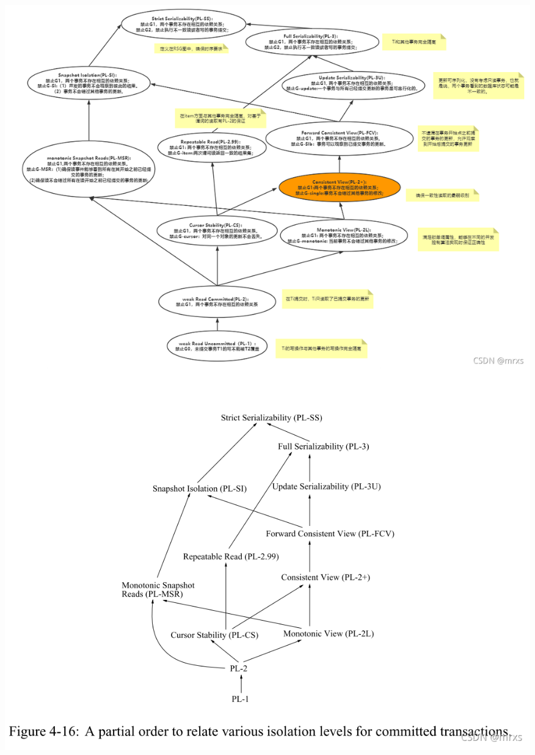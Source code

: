 ![txn-isolation-level-6.png](./txn-isolation-level-6.png)
![txn-isolation-level-7.png](./txn-isolation-level-7.png)